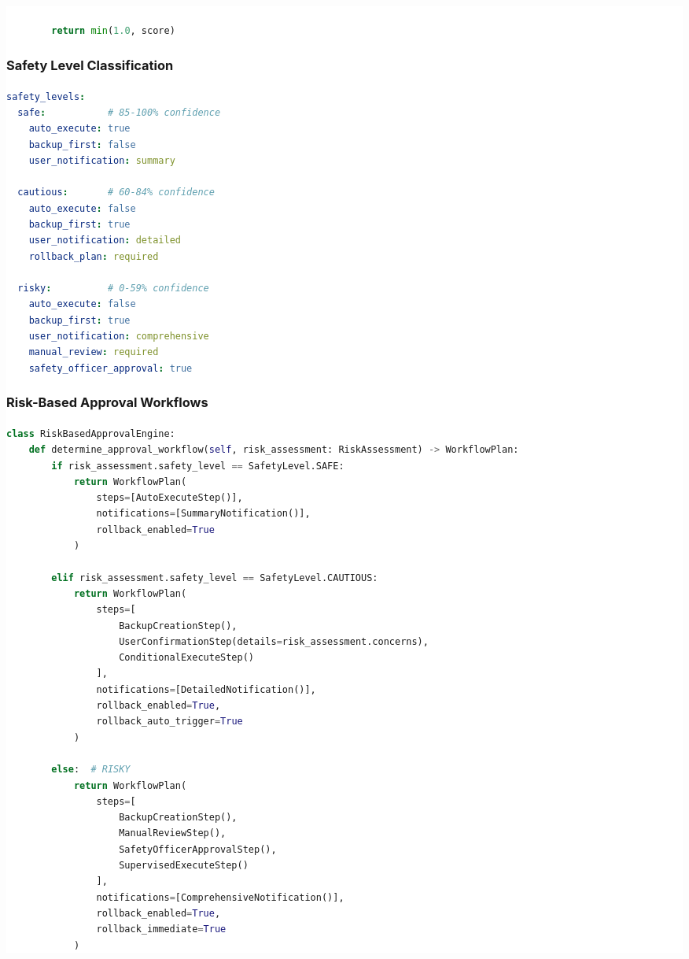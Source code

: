 ```python
        
        return min(1.0, score)
```

### Safety Level Classification
```yaml
safety_levels:
  safe:           # 85-100% confidence
    auto_execute: true
    backup_first: false
    user_notification: summary
    
  cautious:       # 60-84% confidence
    auto_execute: false
    backup_first: true
    user_notification: detailed
    rollback_plan: required
    
  risky:          # 0-59% confidence
    auto_execute: false
    backup_first: true
    user_notification: comprehensive
    manual_review: required
    safety_officer_approval: true
```

### Risk-Based Approval Workflows
```python
class RiskBasedApprovalEngine:
    def determine_approval_workflow(self, risk_assessment: RiskAssessment) -> WorkflowPlan:
        if risk_assessment.safety_level == SafetyLevel.SAFE:
            return WorkflowPlan(
                steps=[AutoExecuteStep()],
                notifications=[SummaryNotification()],
                rollback_enabled=True
            )
        
        elif risk_assessment.safety_level == SafetyLevel.CAUTIOUS:
            return WorkflowPlan(
                steps=[
                    BackupCreationStep(),
                    UserConfirmationStep(details=risk_assessment.concerns),
                    ConditionalExecuteStep()
                ],
                notifications=[DetailedNotification()],
                rollback_enabled=True,
                rollback_auto_trigger=True
            )
        
        else:  # RISKY
            return WorkflowPlan(
                steps=[
                    BackupCreationStep(),
                    ManualReviewStep(),
                    SafetyOfficerApprovalStep(),
                    SupervisedExecuteStep()
                ],
                notifications=[ComprehensiveNotification()],
                rollback_enabled=True,
                rollback_immediate=True
            )
```
